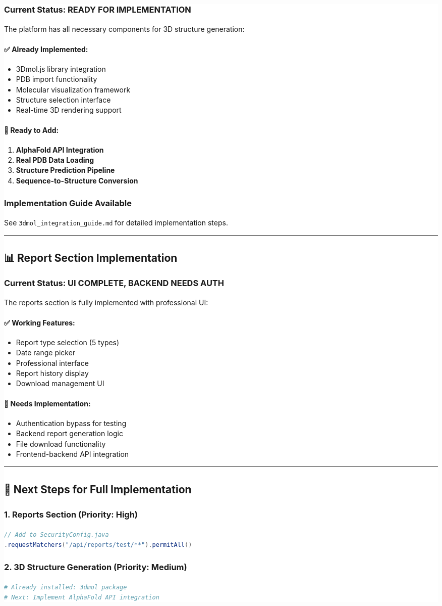 ### Current Status: READY FOR IMPLEMENTATION
The platform has all necessary components for 3D structure generation:

#### ✅ **Already Implemented**:
- 3Dmol.js library integration
- PDB import functionality
- Molecular visualization framework
- Structure selection interface
- Real-time 3D rendering support

#### 🔄 **Ready to Add**:
1. **AlphaFold API Integration**
2. **Real PDB Data Loading**
3. **Structure Prediction Pipeline**
4. **Sequence-to-Structure Conversion**

### Implementation Guide Available
See `3dmol_integration_guide.md` for detailed implementation steps.

---

## 📊 Report Section Implementation

### Current Status: UI COMPLETE, BACKEND NEEDS AUTH
The reports section is fully implemented with professional UI:

#### ✅ **Working Features**:
- Report type selection (5 types)
- Date range picker
- Professional interface
- Report history display
- Download management UI

#### 🔧 **Needs Implementation**:
- Authentication bypass for testing
- Backend report generation logic
- File download functionality
- Frontend-backend API integration

---

## 🎯 Next Steps for Full Implementation

### 1. **Reports Section** (Priority: High)
```java
// Add to SecurityConfig.java
.requestMatchers("/api/reports/test/**").permitAll()
```

### 2. **3D Structure Generation** (Priority: Medium)
```bash
# Already installed: 3dmol package
# Next: Implement AlphaFold API integration
```
